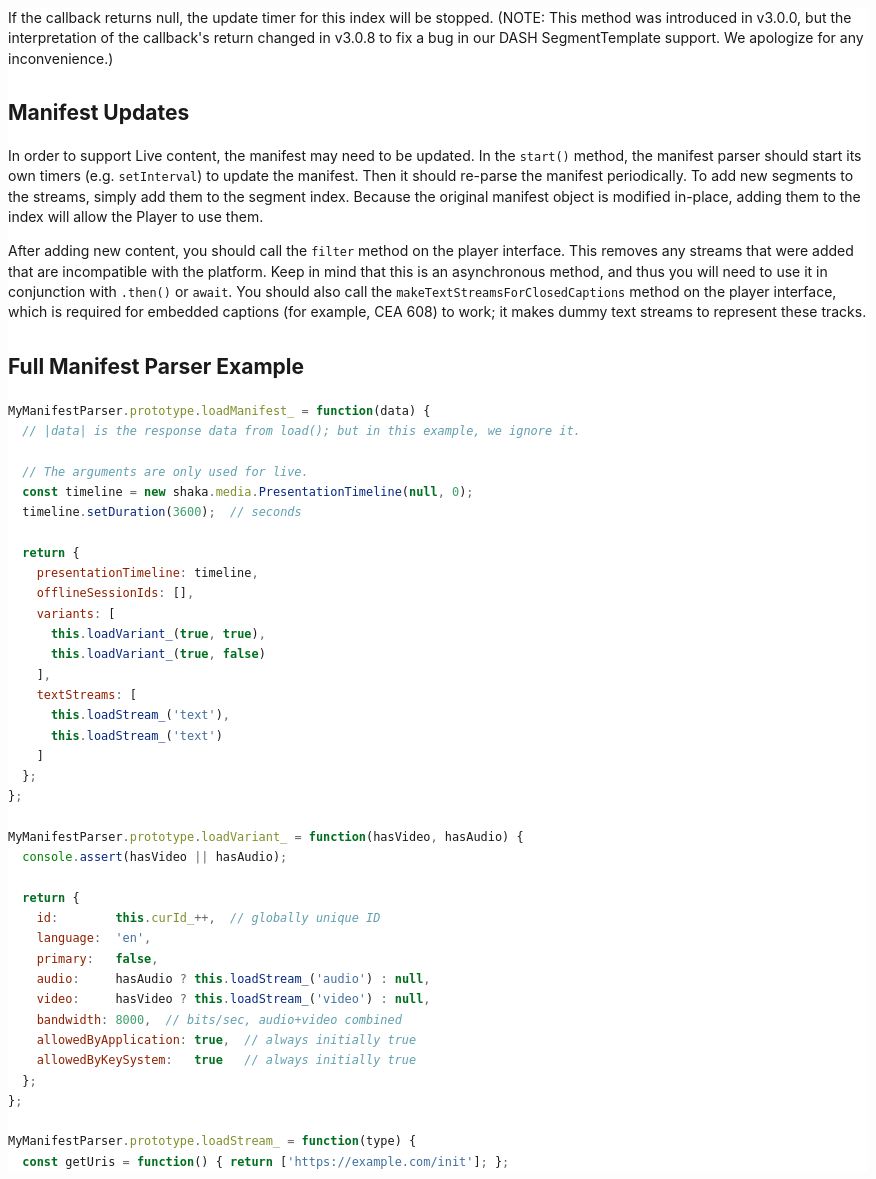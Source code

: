 If the callback returns null, the update timer for this index will be stopped.
(NOTE: This method was introduced in v3.0.0, but the interpretation of the
callback's return changed in v3.0.8 to fix a bug in our DASH SegmentTemplate
support.  We apologize for any inconvenience.)


## Manifest Updates

In order to support Live content, the manifest may need to be updated.  In the
`start()` method, the manifest parser should start its own timers (e.g.
`setInterval`) to update the manifest.  Then it should re-parse the manifest
periodically.  To add new segments to the streams, simply add them to the
segment index.  Because the original manifest object is modified in-place,
adding them to the index will allow the Player to use them.

After adding new content, you should call the `filter` method on the player
interface.  This removes any streams that were added that are incompatible with
the platform.  Keep in mind that this is an asynchronous method, and thus you
will need to use it in conjunction with `.then()` or `await`.
You should also call the `makeTextStreamsForClosedCaptions` method on the
player interface, which is required for embedded captions (for example, CEA
608) to work; it makes dummy text streams to represent these tracks.


## Full Manifest Parser Example

```js
MyManifestParser.prototype.loadManifest_ = function(data) {
  // |data| is the response data from load(); but in this example, we ignore it.

  // The arguments are only used for live.
  const timeline = new shaka.media.PresentationTimeline(null, 0);
  timeline.setDuration(3600);  // seconds

  return {
    presentationTimeline: timeline,
    offlineSessionIds: [],
    variants: [
      this.loadVariant_(true, true),
      this.loadVariant_(true, false)
    ],
    textStreams: [
      this.loadStream_('text'),
      this.loadStream_('text')
    ]
  };
};

MyManifestParser.prototype.loadVariant_ = function(hasVideo, hasAudio) {
  console.assert(hasVideo || hasAudio);

  return {
    id:        this.curId_++,  // globally unique ID
    language:  'en',
    primary:   false,
    audio:     hasAudio ? this.loadStream_('audio') : null,
    video:     hasVideo ? this.loadStream_('video') : null,
    bandwidth: 8000,  // bits/sec, audio+video combined
    allowedByApplication: true,  // always initially true
    allowedByKeySystem:   true   // always initially true
  };
};

MyManifestParser.prototype.loadStream_ = function(type) {
  const getUris = function() { return ['https://example.com/init']; };
```
